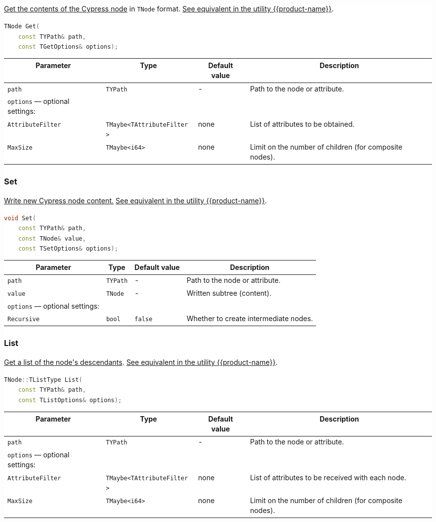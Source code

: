 [Get the contents of the Cypress node](../../../api/commands.md#get) in `TNode` format. [See equivalent in the utility {{product-name}}](../../../user-guide/storage/cypress-example.md#get).

```c++
TNode Get(
    const TYPath& path,
    const TGetOptions& options);
```

| **Parameter** | **Type** | **Default value** | **Description** |
| --------------|--------------|------------|---------------------------------- |
| `path` | `TYPath` | - | Path to the node or attribute. |
| `options` &mdash; optional settings: |  | |                                |
| `AttributeFilter` | `TMaybe<TAttributeFilter>` | none | List of attributes to be obtained. |
| `MaxSize` | `TMaybe<i64>` | none | Limit on the number of children (for composite nodes). |

### Set

[Write new Cypress node content.](../../../api/commands.md#set) [See equivalent in the utility {{product-name}}](../../../user-guide/storage/cypress-example.md#get).

```c++
void Set(
    const TYPath& path,
    const TNode& value,
    const TSetOptions& options);
```


| **Parameter** | **Type** | **Default value** | **Description** |
| --------------|--------------|------------|---------------------------------- |
| `path` | `TYPath` | - | Path to the node or attribute. |
| `value` | `TNode` | - | Written subtree (content). |
| `options` &mdash; optional settings: |  | |                                |
| `Recursive` | `bool` | `false` | Whether to create intermediate nodes. |

### List

[Get a list of the node's descendants](../../../api/commands.md#list). [See equivalent in the utility {{product-name}}](../../../user-guide/storage/cypress-example.md#list).

```c++
TNode::TListType List(
    const TYPath& path,
    const TListOptions& options);
```

| **Parameter** | **Type** | **Default value** | **Description** |
| --------------|--------------|------------|---------------------------------- |
| `path` | `TYPath` | - | Path to the node or attribute. |
| `options` &mdash; optional settings: |  | |                                |
| `AttributeFilter` | `TMaybe<TAttributeFilter>` | none | List of attributes to be received with each node. |
| `MaxSize` | `TMaybe<i64>` | none | Limit on the number of children (for composite nodes). |
